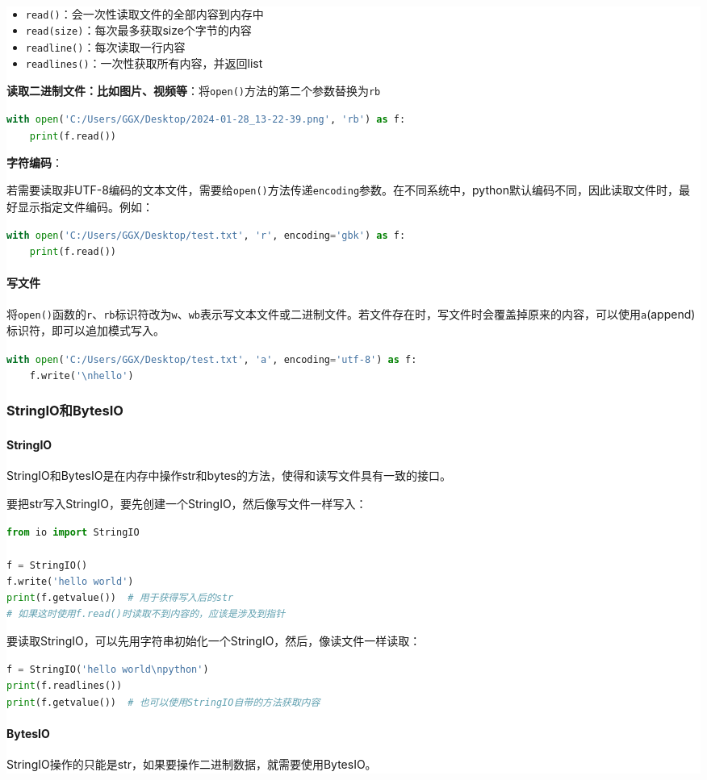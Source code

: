 - `read()`：会一次性读取文件的全部内容到内存中
- `read(size)`：每次最多获取size个字节的内容
- `readline()`：每次读取一行内容
- `readlines()`：一次性获取所有内容，并返回list

**读取二进制文件：比如图片、视频等**：将`open()`方法的第二个参数替换为`rb`

```python
with open('C:/Users/GGX/Desktop/2024-01-28_13-22-39.png', 'rb') as f:
    print(f.read())
```

**字符编码**：

若需要读取非UTF-8编码的文本文件，需要给`open()`方法传递`encoding`参数。在不同系统中，python默认编码不同，因此读取文件时，最好显示指定文件编码。例如：

```python
with open('C:/Users/GGX/Desktop/test.txt', 'r', encoding='gbk') as f:
    print(f.read())
```

#### 写文件

将`open()`函数的`r`、`rb`标识符改为`w`、`wb`表示写文本文件或二进制文件。若文件存在时，写文件时会覆盖掉原来的内容，可以使用`a`(append)标识符，即可以追加模式写入。

```python
with open('C:/Users/GGX/Desktop/test.txt', 'a', encoding='utf-8') as f:
    f.write('\nhello')
```

### StringIO和BytesIO

#### StringIO

StringIO和BytesIO是在内存中操作str和bytes的方法，使得和读写文件具有一致的接口。

要把str写入StringIO，要先创建一个StringIO，然后像写文件一样写入：

```python
from io import StringIO

f = StringIO()
f.write('hello world')
print(f.getvalue())  # 用于获得写入后的str
# 如果这时使用f.read()时读取不到内容的，应该是涉及到指针
```

要读取StringIO，可以先用字符串初始化一个StringIO，然后，像读文件一样读取：

```python
f = StringIO('hello world\npython')
print(f.readlines())
print(f.getvalue())  # 也可以使用StringIO自带的方法获取内容
```

#### BytesIO

StringIO操作的只能是str，如果要操作二进制数据，就需要使用BytesIO。
